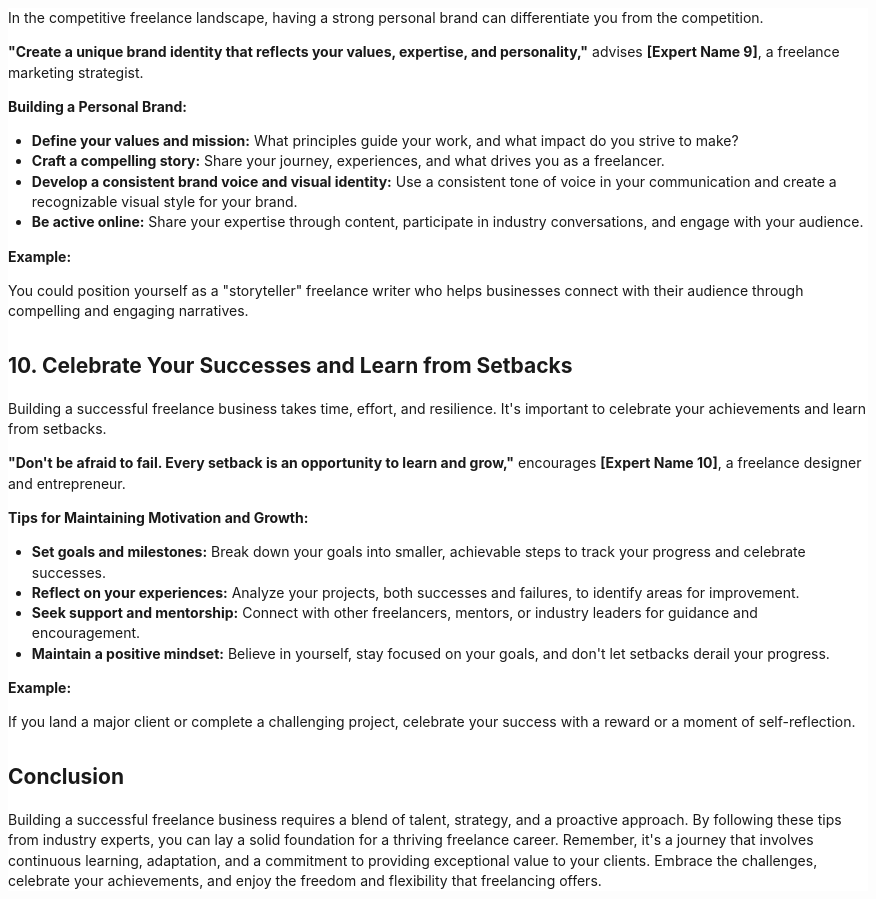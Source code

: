 In the competitive freelance landscape, having a strong personal brand can differentiate you from the competition.

**"Create a unique brand identity that reflects your values, expertise, and personality,"** advises **[Expert Name 9]**, a freelance marketing strategist.

**Building a Personal Brand:**

- **Define your values and mission:** What principles guide your work, and what impact do you strive to make?
- **Craft a compelling story:** Share your journey, experiences, and what drives you as a freelancer.
- **Develop a consistent brand voice and visual identity:** Use a consistent tone of voice in your communication and create a recognizable visual style for your brand.
- **Be active online:** Share your expertise through content, participate in industry conversations, and engage with your audience.

**Example:**

You could position yourself as a "storyteller" freelance writer who helps businesses connect with their audience through compelling and engaging narratives.

## 10. Celebrate Your Successes and Learn from Setbacks

Building a successful freelance business takes time, effort, and resilience. It's important to celebrate your achievements and learn from setbacks.

**"Don't be afraid to fail. Every setback is an opportunity to learn and grow,"** encourages **[Expert Name 10]**, a freelance designer and entrepreneur.

**Tips for Maintaining Motivation and Growth:**

- **Set goals and milestones:** Break down your goals into smaller, achievable steps to track your progress and celebrate successes.
- **Reflect on your experiences:** Analyze your projects, both successes and failures, to identify areas for improvement.
- **Seek support and mentorship:** Connect with other freelancers, mentors, or industry leaders for guidance and encouragement.
- **Maintain a positive mindset:** Believe in yourself, stay focused on your goals, and don't let setbacks derail your progress.

**Example:**

If you land a major client or complete a challenging project, celebrate your success with a reward or a moment of self-reflection.

## Conclusion

Building a successful freelance business requires a blend of talent, strategy, and a proactive approach. By following these tips from industry experts, you can lay a solid foundation for a thriving freelance career. Remember, it's a journey that involves continuous learning, adaptation, and a commitment to providing exceptional value to your clients. Embrace the challenges, celebrate your achievements, and enjoy the freedom and flexibility that freelancing offers.
